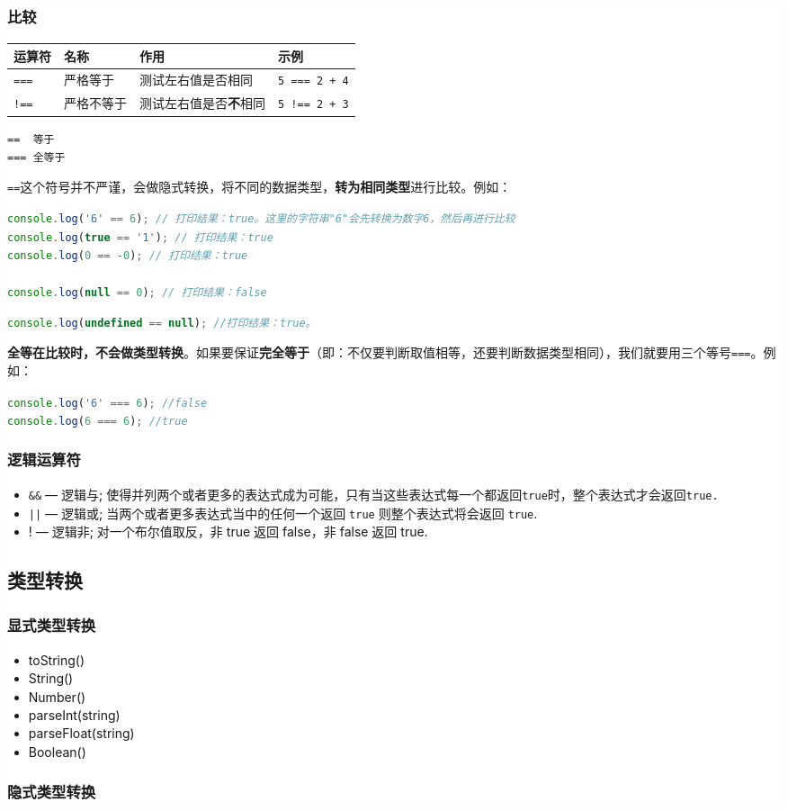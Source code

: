 ### 比较

| 运算符 | 名称       | 作用                     | 示例          |
| :----- | :--------- | :----------------------- | :------------ |
| `===`  | 严格等于   | 测试左右值是否相同       | `5 === 2 + 4` |
| `!==`  | 严格不等于 | 测试左右值是否**不**相同 | `5 !== 2 + 3` |

```text
== 	等于
=== 全等于
```



`==`这个符号并不严谨，会做隐式转换，将不同的数据类型，**转为相同类型**进行比较。例如：

```javascript
console.log('6' == 6); // 打印结果：true。这里的字符串"6"会先转换为数字6，然后再进行比较
console.log(true == '1'); // 打印结果：true
console.log(0 == -0); // 打印结果：true

console.log(null == 0); // 打印结果：false
```

```javascript
console.log(undefined == null); //打印结果：true。
```



**全等在比较时，不会做类型转换**。如果要保证**完全等于**（即：不仅要判断取值相等，还要判断数据类型相同），我们就要用三个等号`===`。例如：

```javascript
console.log('6' === 6); //false
console.log(6 === 6); //true
```

### 逻辑运算符

- `&&` — 逻辑与; 使得并列两个或者更多的表达式成为可能，只有当这些表达式每一个都返回`true`时，整个表达式才会返回`true.`
- `||` — 逻辑或; 当两个或者更多表达式当中的任何一个返回 `true` 则整个表达式将会返回 `true`.
- ! — 逻辑非; 对一个布尔值取反，非 true 返回 false，非 false 返回 true.

## 类型转换

### 显式类型转换

- toString()
- String()
- Number()
- parseInt(string)
- parseFloat(string)
- Boolean()

### 隐式类型转换
